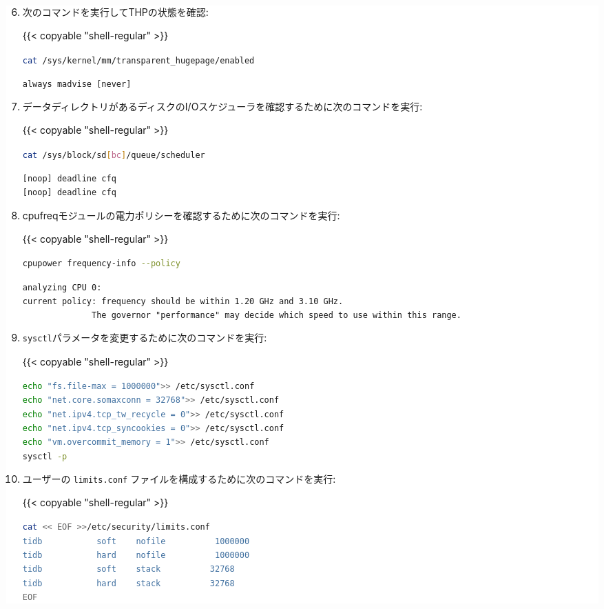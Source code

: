 6. 次のコマンドを実行してTHPの状態を確認:

    {{< copyable "shell-regular" >}}

    ```bash
    cat /sys/kernel/mm/transparent_hugepage/enabled
    ```

    ```
    always madvise [never]
    ```

7. データディレクトリがあるディスクのI/Oスケジューラを確認するために次のコマンドを実行:

    {{< copyable "shell-regular" >}}

    ```bash
    cat /sys/block/sd[bc]/queue/scheduler
    ```

    ```
    [noop] deadline cfq
    [noop] deadline cfq
    ```

8. cpufreqモジュールの電力ポリシーを確認するために次のコマンドを実行:

    {{< copyable "shell-regular" >}}

    ```bash
    cpupower frequency-info --policy
      ```

    ```
    analyzing CPU 0:
    current policy: frequency should be within 1.20 GHz and 3.10 GHz.
                  The governor "performance" may decide which speed to use within this range.
    ```

9. `sysctl`パラメータを変更するために次のコマンドを実行:

    {{< copyable "shell-regular" >}}

    ```bash
    echo "fs.file-max = 1000000">> /etc/sysctl.conf
    echo "net.core.somaxconn = 32768">> /etc/sysctl.conf
    echo "net.ipv4.tcp_tw_recycle = 0">> /etc/sysctl.conf
    echo "net.ipv4.tcp_syncookies = 0">> /etc/sysctl.conf
    echo "vm.overcommit_memory = 1">> /etc/sysctl.conf
    sysctl -p
    ```

10. ユーザーの `limits.conf` ファイルを構成するために次のコマンドを実行:

    {{< copyable "shell-regular" >}}

    ```bash
    cat << EOF >>/etc/security/limits.conf
    tidb           soft    nofile          1000000
    tidb           hard    nofile          1000000
    tidb           soft    stack          32768
    tidb           hard    stack          32768
    EOF
    ```

